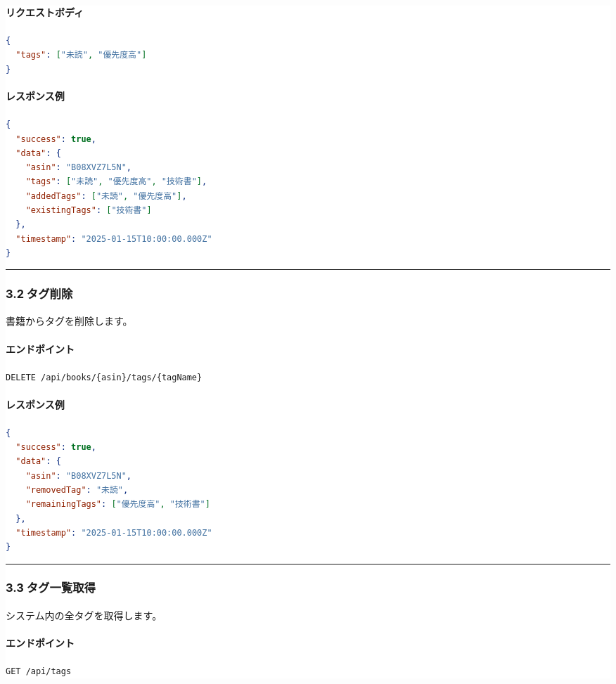 #### リクエストボディ
```json
{
  "tags": ["未読", "優先度高"]
}
```

#### レスポンス例
```json
{
  "success": true,
  "data": {
    "asin": "B08XVZ7L5N",
    "tags": ["未読", "優先度高", "技術書"],
    "addedTags": ["未読", "優先度高"],
    "existingTags": ["技術書"]
  },
  "timestamp": "2025-01-15T10:00:00.000Z"
}
```

---

### 3.2 タグ削除
書籍からタグを削除します。

#### エンドポイント
```
DELETE /api/books/{asin}/tags/{tagName}
```

#### レスポンス例
```json
{
  "success": true,
  "data": {
    "asin": "B08XVZ7L5N",
    "removedTag": "未読",
    "remainingTags": ["優先度高", "技術書"]
  },
  "timestamp": "2025-01-15T10:00:00.000Z"
}
```

---

### 3.3 タグ一覧取得
システム内の全タグを取得します。

#### エンドポイント
```
GET /api/tags
```
